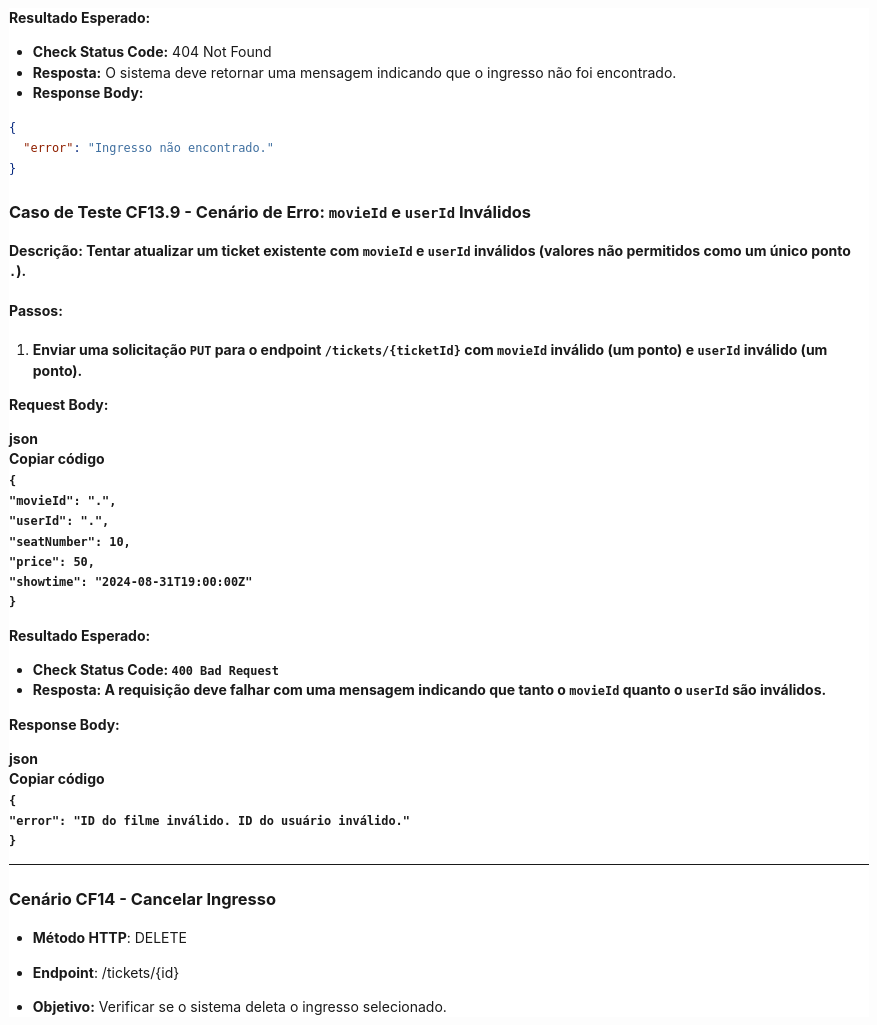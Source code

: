 **Resultado Esperado:**
- **Check Status Code:** 404 Not Found  
- **Resposta:** O sistema deve retornar uma mensagem indicando que o ingresso não foi encontrado.  
- **Response Body:**
```json
{
  "error": "Ingresso não encontrado."
}
```

### **Caso de Teste CF13.9 \- Cenário de Erro: `movieId` e `userId` Inválidos**

**Descrição: Tentar atualizar um ticket existente com `movieId` e `userId` inválidos (valores não permitidos como um único ponto `.`).**

#### **Passos:**

1. **Enviar uma solicitação `PUT` para o endpoint `/tickets/{ticketId}` com `movieId` inválido (um ponto) e `userId` inválido (um ponto).**

**Request Body:**

**json**  
**Copiar código**  
**`{`**  
  **`"movieId": ".",`**  
  **`"userId": ".",`**  
  **`"seatNumber": 10,`**  
  **`"price": 50,`**  
  **`"showtime": "2024-08-31T19:00:00Z"`**  
**`}`**

**Resultado Esperado:**

* **Check Status Code: `400 Bad Request`**  
* **Resposta: A requisição deve falhar com uma mensagem indicando que tanto o `movieId` quanto o `userId` são inválidos.**

**Response Body:**

**json**  
**Copiar código**  
**`{`**  
  **`"error": "ID do filme inválido. ID do usuário inválido."`**  
**`}`**

---

### Cenário CF14 - Cancelar Ingresso 

- **Método HTTP**: DELETE
- **Endpoint**: /tickets/{id}

- **Objetivo:** Verificar se o sistema deleta o ingresso selecionado.
